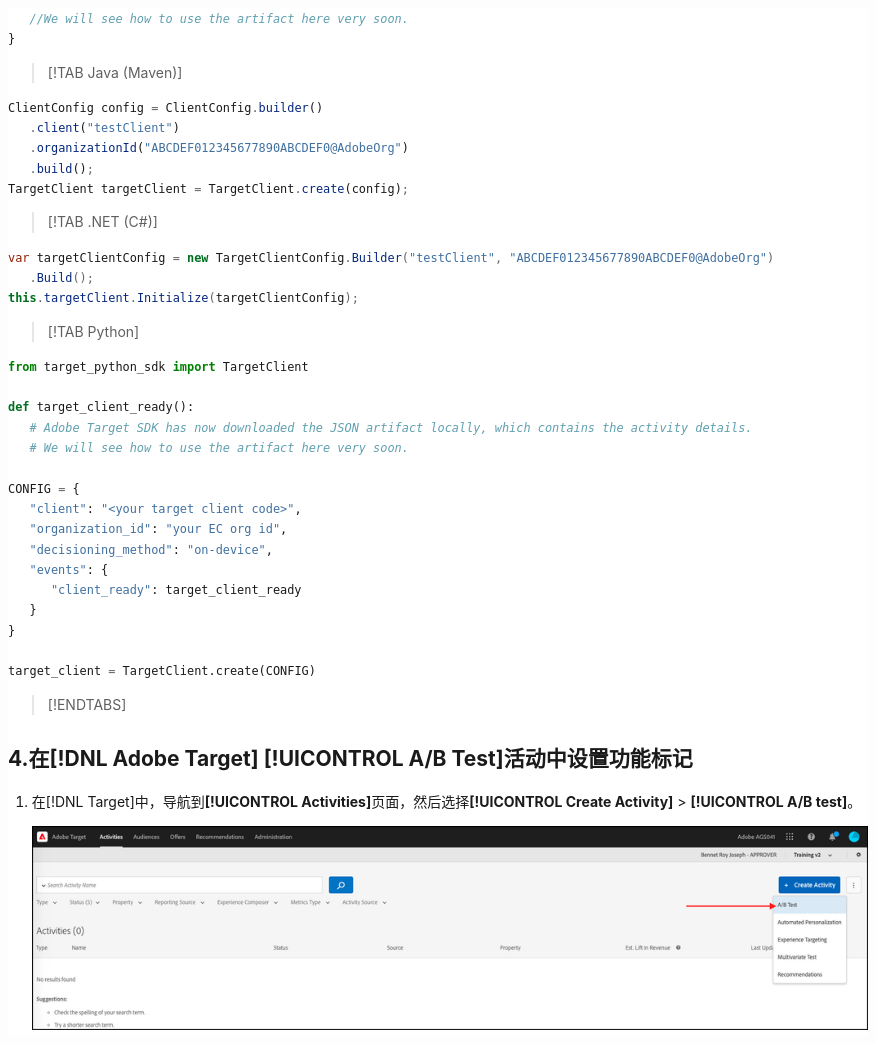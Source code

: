 ```js {line-numbers="true"}
   //We will see how to use the artifact here very soon.
}
```

>[!TAB Java (Maven)]

```javascript {line-numbers="true"}
ClientConfig config = ClientConfig.builder()
   .client("testClient")
   .organizationId("ABCDEF012345677890ABCDEF0@AdobeOrg")
   .build();
TargetClient targetClient = TargetClient.create(config);
```

>[!TAB .NET (C#)]

```csharp {line-numbers="true"}
var targetClientConfig = new TargetClientConfig.Builder("testClient", "ABCDEF012345677890ABCDEF0@AdobeOrg")
   .Build();
this.targetClient.Initialize(targetClientConfig);
```

>[!TAB Python]

```python {line-numbers="true"}
from target_python_sdk import TargetClient

def target_client_ready():
   # Adobe Target SDK has now downloaded the JSON artifact locally, which contains the activity details.
   # We will see how to use the artifact here very soon.

CONFIG = {
   "client": "<your target client code>",
   "organization_id": "your EC org id",
   "decisioning_method": "on-device",
   "events": {
      "client_ready": target_client_ready
   }
}

target_client = TargetClient.create(CONFIG)
```

>[!ENDTABS]

## 4.在[!DNL Adobe Target] [!UICONTROL A/B Test]活动中设置功能标记

1. 在[!DNL Target]中，导航到&#x200B;**[!UICONTROL Activities]**&#x200B;页面，然后选择&#x200B;**[!UICONTROL Create Activity]** > **[!UICONTROL A/B test]**。

   ![替代图像](assets/asset-ab.png)
